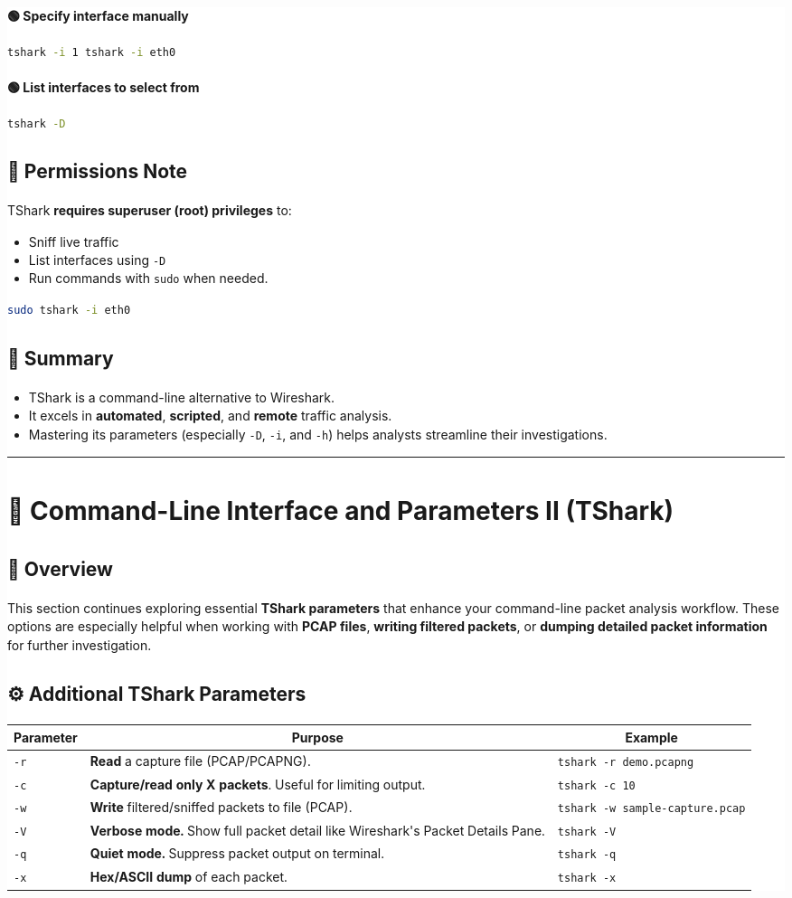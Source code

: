 #### 🟢 Specify interface manually

```bash
tshark -i 1 tshark -i eth0
```

#### 🟢 List interfaces to select from

```bash
tshark -D
```

## 🔐 Permissions Note
TShark **requires superuser (root) privileges** to:
- Sniff live traffic
 - List interfaces using `-D`
- Run commands with `sudo` when needed.

```bash
sudo tshark -i eth0
```

## 📌 Summary

- TShark is a command-line alternative to Wireshark.
- It excels in **automated**, **scripted**, and **remote** traffic analysis.
- Mastering its parameters (especially `-D`, `-i`, and `-h`) helps analysts streamline their investigations.

---
# 🧪 Command-Line Interface and Parameters II (TShark)

## 📄 Overview

This section continues exploring essential **TShark parameters** that enhance your command-line packet analysis workflow. These options are especially helpful when working with **PCAP files**, **writing filtered packets**, or **dumping detailed packet information** for further investigation.

## ⚙️ Additional TShark Parameters

| **Parameter** | **Purpose** | **Example** |
|---------------|-------------|-------------|
| `-r` | **Read** a capture file (PCAP/PCAPNG). | `tshark -r demo.pcapng` |
| `-c` | **Capture/read only X packets**. Useful for limiting output. | `tshark -c 10` |
| `-w` | **Write** filtered/sniffed packets to file (PCAP). | `tshark -w sample-capture.pcap` |
| `-V` | **Verbose mode.** Show full packet detail like Wireshark's Packet Details Pane. | `tshark -V` |
| `-q` | **Quiet mode.** Suppress packet output on terminal. | `tshark -q` |
| `-x` | **Hex/ASCII dump** of each packet. | `tshark -x` |
